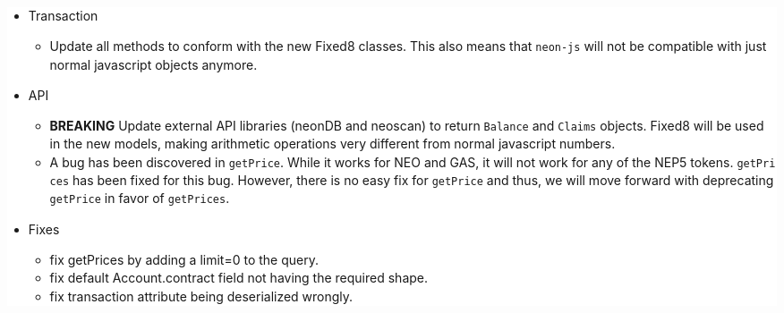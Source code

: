 - Transaction

  - Update all methods to conform with the new Fixed8 classes. This also means that `neon-js` will not be compatible with just normal javascript objects anymore.

- API

  - **BREAKING** Update external API libraries (neonDB and neoscan) to return `Balance` and `Claims` objects. Fixed8 will be used in the new models, making arithmetic operations very different from normal javascript numbers.
  - A bug has been discovered in `getPrice`. While it works for NEO and GAS, it will not work for any of the NEP5 tokens. `getPrices` has been fixed for this bug. However, there is no easy fix for `getPrice` and thus, we will move forward with deprecating `getPrice` in favor of `getPrices`.

- Fixes

  - fix getPrices by adding a limit=0 to the query.
  - fix default Account.contract field not having the required shape.
  - fix transaction attribute being deserialized wrongly.

